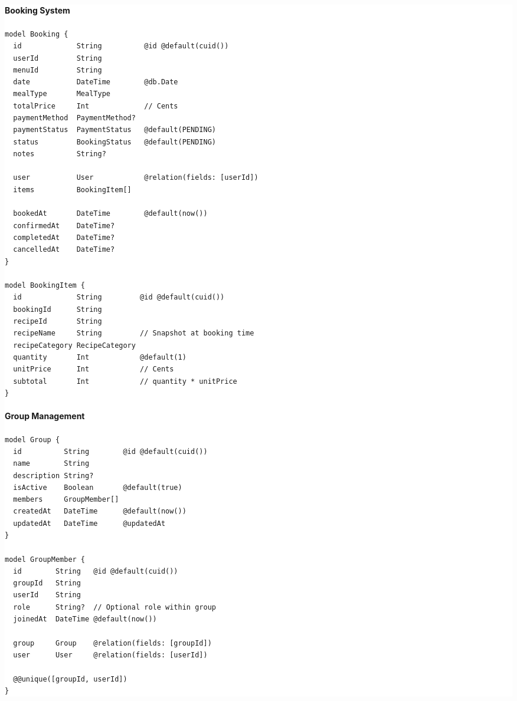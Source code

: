 #### **Booking System**
```prisma
model Booking {
  id             String          @id @default(cuid())
  userId         String
  menuId         String
  date           DateTime        @db.Date
  mealType       MealType
  totalPrice     Int             // Cents
  paymentMethod  PaymentMethod?
  paymentStatus  PaymentStatus   @default(PENDING)
  status         BookingStatus   @default(PENDING)
  notes          String?

  user           User            @relation(fields: [userId])
  items          BookingItem[]

  bookedAt       DateTime        @default(now())
  confirmedAt    DateTime?
  completedAt    DateTime?
  cancelledAt    DateTime?
}

model BookingItem {
  id             String         @id @default(cuid())
  bookingId      String
  recipeId       String
  recipeName     String         // Snapshot at booking time
  recipeCategory RecipeCategory
  quantity       Int            @default(1)
  unitPrice      Int            // Cents
  subtotal       Int            // quantity * unitPrice
}
```

#### **Group Management**
```prisma
model Group {
  id          String        @id @default(cuid())
  name        String
  description String?
  isActive    Boolean       @default(true)
  members     GroupMember[]
  createdAt   DateTime      @default(now())
  updatedAt   DateTime      @updatedAt
}

model GroupMember {
  id        String   @id @default(cuid())
  groupId   String
  userId    String
  role      String?  // Optional role within group
  joinedAt  DateTime @default(now())

  group     Group    @relation(fields: [groupId])
  user      User     @relation(fields: [userId])

  @@unique([groupId, userId])
}
```
